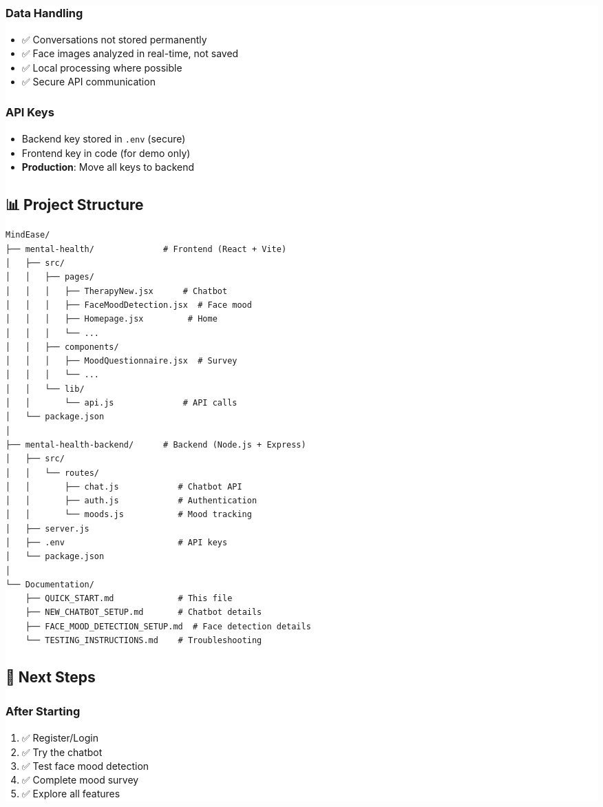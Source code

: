 ### Data Handling
- ✅ Conversations not stored permanently
- ✅ Face images analyzed in real-time, not saved
- ✅ Local processing where possible
- ✅ Secure API communication

### API Keys
- Backend key stored in `.env` (secure)
- Frontend key in code (for demo only)
- **Production**: Move all keys to backend

## 📊 Project Structure

```
MindEase/
├── mental-health/              # Frontend (React + Vite)
│   ├── src/
│   │   ├── pages/
│   │   │   ├── TherapyNew.jsx      # Chatbot
│   │   │   ├── FaceMoodDetection.jsx  # Face mood
│   │   │   ├── Homepage.jsx         # Home
│   │   │   └── ...
│   │   ├── components/
│   │   │   ├── MoodQuestionnaire.jsx  # Survey
│   │   │   └── ...
│   │   └── lib/
│   │       └── api.js              # API calls
│   └── package.json
│
├── mental-health-backend/      # Backend (Node.js + Express)
│   ├── src/
│   │   └── routes/
│   │       ├── chat.js            # Chatbot API
│   │       ├── auth.js            # Authentication
│   │       └── moods.js           # Mood tracking
│   ├── server.js
│   ├── .env                       # API keys
│   └── package.json
│
└── Documentation/
    ├── QUICK_START.md             # This file
    ├── NEW_CHATBOT_SETUP.md       # Chatbot details
    ├── FACE_MOOD_DETECTION_SETUP.md  # Face detection details
    └── TESTING_INSTRUCTIONS.md    # Troubleshooting
```

## 🎯 Next Steps

### After Starting
1. ✅ Register/Login
2. ✅ Try the chatbot
3. ✅ Test face mood detection
4. ✅ Complete mood survey
5. ✅ Explore all features
